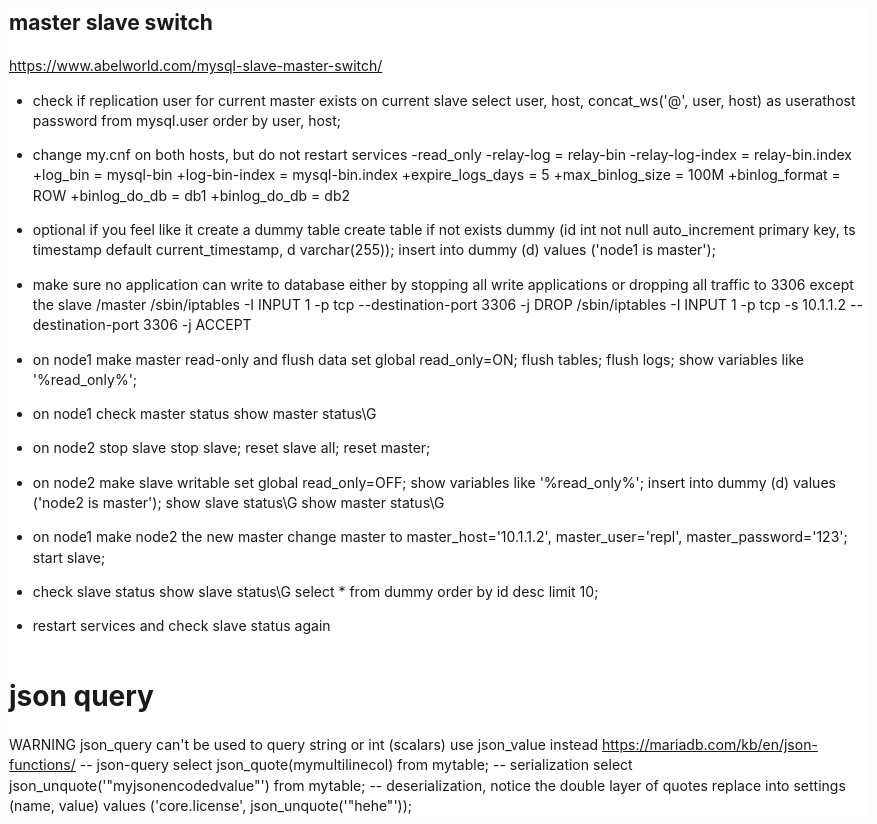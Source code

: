 ## master slave switch
https://www.abelworld.com/mysql-slave-master-switch/
* check if replication user for current master exists on current slave
  select user, host, concat_ws('@', user, host) as userathost password from mysql.user order by user, host;
* change my.cnf on both hosts, but do not restart services
-read_only
-relay-log = relay-bin
-relay-log-index = relay-bin.index
+log_bin = mysql-bin
+log-bin-index = mysql-bin.index
+expire_logs_days = 5
+max_binlog_size = 100M
+binlog_format = ROW
+binlog_do_db = db1
+binlog_do_db = db2

* optional if you feel like it create a dummy table
create table if not exists dummy (id int not null auto_increment primary key, ts timestamp default current_timestamp, d varchar(255));
insert into dummy (d) values ('node1 is master');


* make sure no application can write to database
  either by stopping all write applications
  or dropping all traffic to 3306 except the slave /master
  /sbin/iptables -I INPUT 1 -p tcp --destination-port 3306 -j DROP
  /sbin/iptables -I INPUT 1 -p tcp -s 10.1.1.2 --destination-port 3306 -j ACCEPT
* on node1 make master read-only  and flush data
  set global read_only=ON; flush tables; flush logs; show variables like '%read_only%';
* on node1 check master status
  show master status\G
* on node2 stop slave
  stop slave;
  reset slave all;
  reset master;
* on node2 make slave writable
  set global read_only=OFF; show variables like '%read_only%';
  insert into dummy (d) values ('node2 is master');
  show slave status\G
  show master status\G
* on node1 make node2 the new master
  change master to master_host='10.1.1.2', master_user='repl', master_password='123';
  start slave;
* check slave status
  show slave status\G
  select * from dummy order by id desc limit 10;
* restart services and check slave status again


# json query
WARNING json_query can't be used to query string or int (scalars)
use json_value instead
https://mariadb.com/kb/en/json-functions/ -- json-query
select json_quote(mymultilinecol) from mytable; -- serialization
select json_unquote('"myjsonencodedvalue"') from mytable; -- deserialization, notice the double layer of quotes
replace into settings (name, value) values ('core.license', json_unquote('"hehe"'));

